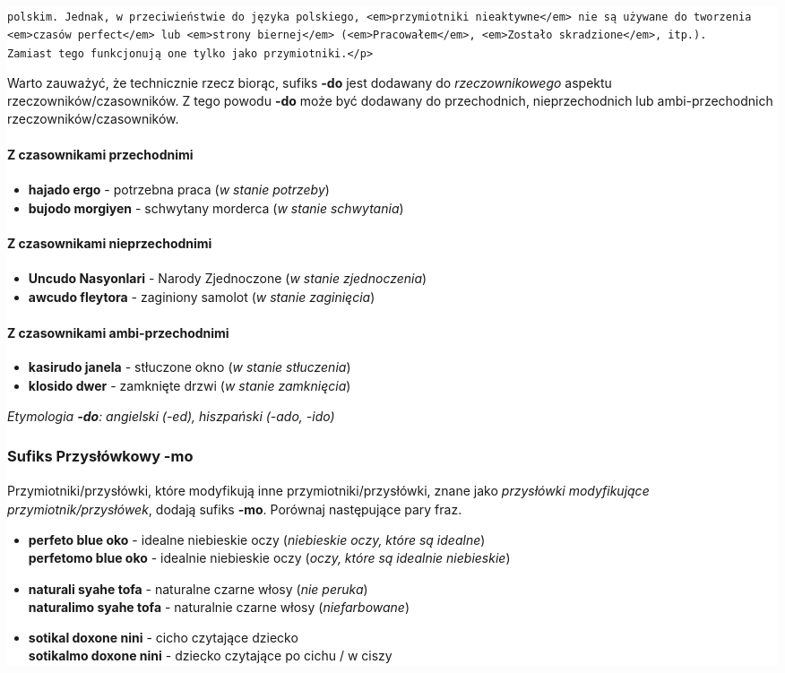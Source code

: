 	polskim. Jednak, w przeciwieństwie do języka polskiego, <em>przymiotniki nieaktywne</em> nie są używane do tworzenia
	<em>czasów perfect</em> lub <em>strony biernej</em> (<em>Pracowałem</em>, <em>Zostało skradzione</em>, itp.).
	Zamiast tego funkcjonują one tylko jako przymiotniki.</p>
<p>Warto zauważyć, że technicznie rzecz biorąc, sufiks <strong>-do</strong> jest dodawany do <em>rzeczownikowego</em>
	aspektu rzeczowników/czasowników. Z tego powodu <strong>-do</strong> może być dodawany do przechodnich,
	nieprzechodnich lub ambi-przechodnich rzeczowników/czasowników.</p>
<h4>Z czasownikami przechodnimi</h4>
<ul>
	<li><strong>hajado ergo</strong> - potrzebna praca (<em>w stanie potrzeby</em>) </li>
	<li><strong>bujodo morgiyen</strong> - schwytany morderca (<em>w stanie schwytania</em>)</li>
</ul>
<h4>Z czasownikami nieprzechodnimi</h4>
<ul>
	<li><strong>Uncudo Nasyonlari</strong> - Narody Zjednoczone (<em>w stanie zjednoczenia</em>) </li>
	<li><strong>awcudo fleytora</strong> - zaginiony samolot (<em>w stanie zaginięcia</em>) </li>
</ul>
<h4>Z czasownikami ambi-przechodnimi</h4>
<ul>
	<li><strong>kasirudo janela</strong> - stłuczone okno (<em>w stanie stłuczenia</em>) </li>
	<li><strong>klosido dwer</strong> - zamknięte drzwi (<em>w stanie zamknięcia</em>) </li>
</ul>
<p><em>Etymologia <strong>-do</strong>: angielski (-ed), hiszpański (-ado, -ido)</em></p>
<h3>Sufiks Przysłówkowy -mo <span id="xafefikso_-mo"></span></h3>
<p>Przymiotniki/przysłówki, które modyfikują inne przymiotniki/przysłówki, znane jako <em>przysłówki modyfikujące
		przymiotnik/przysłówek</em>, dodają sufiks <strong>-mo</strong>. Porównaj następujące pary fraz.</p>
<ul>
	<li>
		<p><strong>perfeto blue oko</strong> - idealne niebieskie oczy (<em>niebieskie oczy, które są
				idealne</em>)<br />
			<strong>perfetomo blue oko</strong> - idealnie niebieskie oczy (<em>oczy, które są idealnie niebieskie</em>)
		</p>
	</li>
	<li>
		<p><strong>naturali syahe tofa</strong> - naturalne czarne włosy (<em>nie peruka</em>)<br />
			<strong>naturalimo syahe tofa</strong> - naturalnie czarne włosy (<em>niefarbowane</em>)
		</p>
	</li>
	<li>
		<p><strong>sotikal doxone nini</strong> - cicho czytające dziecko<br />
			<strong>sotikalmo doxone nini</strong> - dziecko czytające po cichu / w ciszy
		</p>
	</li>
</ul>
<p></p>
